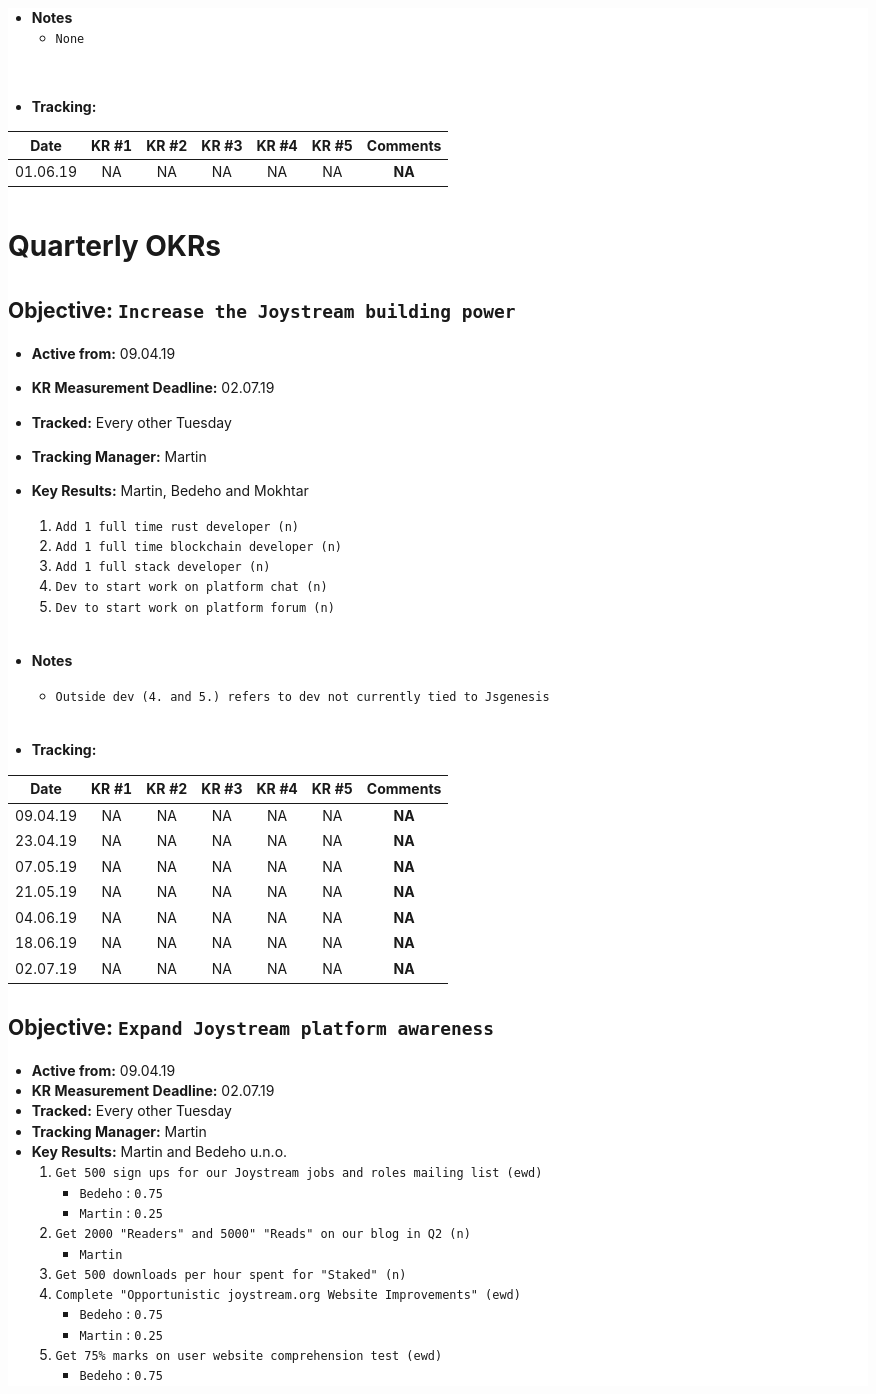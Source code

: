 - **Notes**
  * `None`
<br />

- **Tracking:**

| Date     | KR #1 | KR #2 | KR #3 | KR #4 | KR #5 |  Comments |
|:--------:|:-----:|:-----:|:-----:|:-----:|:-----:|:------:|
| 01.06.19 |   NA  |  NA   |  NA   |  NA   |   NA  | **NA** |

# Quarterly OKRs

## Objective: `Increase the Joystream building power`
- **Active from:** 09.04.19
- **KR Measurement Deadline:** 02.07.19
- **Tracked:** Every other Tuesday
- **Tracking Manager:** Martin
- **Key Results:** Martin, Bedeho and Mokhtar
  1. `Add 1 full time rust developer (n)`
  2. `Add 1 full time blockchain developer (n)`
  3. `Add 1 full stack developer (n)`
  4. `Dev to start work on platform chat (n)`
  5. `Dev to start work on platform forum (n)`
  <br />

- **Notes**
    * `Outside dev (4. and 5.) refers to dev not currently tied to Jsgenesis`
  <br />

- **Tracking:**

| Date     | KR #1 | KR #2 | KR #3 | KR #4 | KR #5 |Comments|
|:--------:|:-----:|:-----:|:-----:|:-----:|:-----:|:------:|
| 09.04.19 |   NA  |  NA   |  NA   |  NA   |   NA  | **NA** |
| 23.04.19 |   NA  |  NA   |  NA   |  NA   |   NA  | **NA** |
| 07.05.19 |   NA  |  NA   |  NA   |  NA   |   NA  | **NA** |
| 21.05.19 |   NA  |  NA   |  NA   |  NA   |   NA  | **NA** |
| 04.06.19 |   NA  |  NA   |  NA   |  NA   |   NA  | **NA** |
| 18.06.19 |   NA  |  NA   |  NA   |  NA   |   NA  | **NA** |
| 02.07.19 |   NA  |  NA   |  NA   |  NA   |   NA  | **NA** |

## Objective: `Expand Joystream platform awareness`
- **Active from:** 09.04.19
- **KR Measurement Deadline:** 02.07.19
- **Tracked:** Every other Tuesday
- **Tracking Manager:** Martin
- **Key Results:** Martin and Bedeho u.n.o.
  1. `Get 500 sign ups for our Joystream jobs and roles mailing list (ewd)`
      * `Bedeho` : `0.75`
      * `Martin` : `0.25`
  2. `Get 2000 "Readers" and 5000" "Reads" on our blog in Q2 (n)`
      * `Martin`
  3. `Get 500 downloads per hour spent for "Staked" (n)`
  4. `Complete "Opportunistic joystream.org Website Improvements" (ewd)`
      * `Bedeho` : `0.75`
      * `Martin` : `0.25`
  5. `Get 75% marks on user website comprehension test (ewd)`
      * `Bedeho` : `0.75`